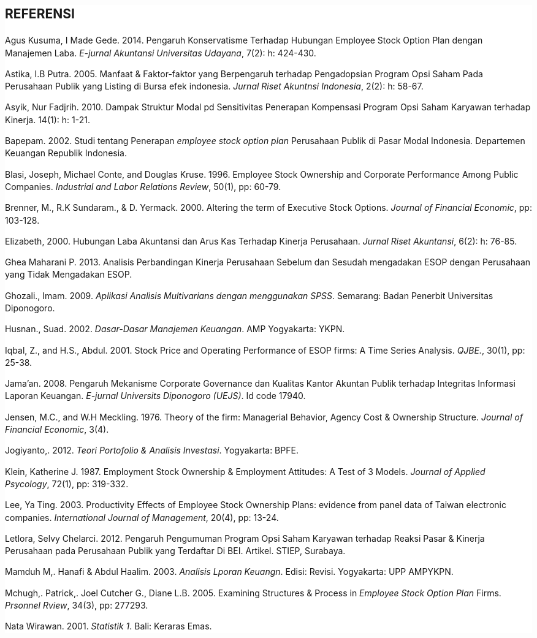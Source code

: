 <h2><a name="bookmark43"></a><span class="font3" style="font-weight:bold;"><a name="bookmark44"></a>REFERENSI</span></h2>
<p><span class="font3">Agus Kusuma, I Made Gede. 2014. Pengaruh Konservatisme Terhadap Hubungan Employee Stock Option Plan dengan Manajemen Laba. </span><span class="font3" style="font-style:italic;">E-jurnal Akuntansi Universitas Udayana</span><span class="font3">, 7(2): h: 424-430.</span></p>
<p><span class="font3">Astika, I.B Putra. 2005. Manfaat &amp;&nbsp;Faktor-faktor yang Berpengaruh terhadap Pengadopsian Program Opsi Saham Pada Perusahaan Publik yang Listing di Bursa efek indonesia. </span><span class="font3" style="font-style:italic;">Jurnal Riset Akuntnsi Indonesia</span><span class="font3">, 2(2): h: 58-67.</span></p>
<p><span class="font3">Asyik, Nur Fadjrih. 2010. Dampak Struktur Modal pd Sensitivitas Penerapan Kompensasi Program Opsi Saham Karyawan terhadap Kinerja. 14(1): h: 1-21.</span></p>
<p><span class="font3">Bapepam. 2002. Studi tentang Penerapan </span><span class="font3" style="font-style:italic;">employee stock option plan</span><span class="font3"> Perusahaan Publik di Pasar Modal Indonesia</span><span class="font3" style="font-style:italic;">.</span><span class="font3"> Departemen Keuangan Republik Indonesia.</span></p>
<p><span class="font3">Blasi, Joseph, Michael Conte, and Douglas Kruse. 1996. Employee Stock Ownership and Corporate Performance Among Public Companies. </span><span class="font3" style="font-style:italic;">Industrial and Labor Relations Review</span><span class="font3">, 50(1), pp: 60-79.</span></p>
<p><span class="font3">Brenner, M., R.K Sundaram., &amp;&nbsp;D. Yermack. 2000. Altering the term of Executive Stock Options. </span><span class="font3" style="font-style:italic;">Journal of Financial Economic</span><span class="font3">, pp: 103-128.</span></p>
<p><span class="font3">Elizabeth, 2000. Hubungan Laba Akuntansi dan Arus Kas Terhadap Kinerja Perusahaan. </span><span class="font3" style="font-style:italic;">Jurnal Riset Akuntansi</span><span class="font3">, 6(2): h: 76-85.</span></p>
<p><span class="font3">Ghea Maharani P. 2013. Analisis Perbandingan Kinerja Perusahaan Sebelum dan Sesudah mengadakan ESOP dengan Perusahaan yang Tidak Mengadakan ESOP.</span></p>
<p><span class="font3">Ghozali., Imam. 2009. </span><span class="font3" style="font-style:italic;">Aplikasi Analisis Multivarians dengan menggunakan SPSS</span><span class="font3">. Semarang: Badan Penerbit Universitas Diponogoro.</span></p>
<p><span class="font3">Husnan., Suad. 2002. </span><span class="font3" style="font-style:italic;">Dasar-Dasar Manajemen Keuangan</span><span class="font3">. AMP Yogyakarta: YKPN.</span></p>
<p><span class="font3">Iqbal, Z., and H.S., Abdul. 2001. Stock Price and Operating Performance of ESOP firms: A Time Series Analysis. </span><span class="font3" style="font-style:italic;">QJBE.</span><span class="font3">, 30(1), pp: 25-38.</span></p>
<p><span class="font3">Jama’an. 2008. Pengaruh Mekanisme Corporate Governance dan Kualitas Kantor Akuntan Publik terhadap Integritas Informasi Laporan Keuangan. </span><span class="font3" style="font-style:italic;">E-jurnal Universits Diponogoro (UEJS)</span><span class="font3">. Id code 17940.</span></p>
<p><span class="font3">Jensen, M.C., and W.H Meckling. 1976. Theory of the firm: Managerial Behavior, Agency Cost &amp;&nbsp;Ownership Structure. </span><span class="font3" style="font-style:italic;">Journal of Financial Economic</span><span class="font3">, 3(4).</span></p>
<p><span class="font3">Jogiyanto,. 2012. </span><span class="font3" style="font-style:italic;">Teori Portofolio &amp;&nbsp;Analisis Investasi</span><span class="font3">. Yogyakarta: BPFE.</span></p>
<p><span class="font3">Klein, Katherine J. 1987. Employment Stock Ownership &amp;&nbsp;Employment Attitudes: A Test of 3 Models. </span><span class="font3" style="font-style:italic;">Journal of Applied Psycology</span><span class="font3">, 72(1), pp: 319-332.</span></p>
<p><span class="font3">Lee, Ya Ting. 2003. Productivity Effects of Employee Stock Ownership Plans: evidence from panel data of Taiwan electronic companies. </span><span class="font3" style="font-style:italic;">International Journal of Management</span><span class="font3">, 20(4), pp: 13-24.</span></p>
<p><span class="font3">Letlora, Selvy Chelarci. 2012. Pengaruh Pengumuman Program Opsi Saham Karyawan terhadap Reaksi Pasar &amp;&nbsp;Kinerja Perusahaan pada Perusahaan Publik yang Terdaftar Di BEI. Artikel. STIEP, Surabaya.</span></p>
<p><span class="font3">Mamduh M,. Hanafi &amp;&nbsp;Abdul Haalim. 2003. </span><span class="font3" style="font-style:italic;">Analisis Lporan Keuangn</span><span class="font3">. Edisi: Revisi. Yogyakarta: UPP AMPYKPN.</span></p>
<p><span class="font3">Mchugh,. Patrick,. Joel Cutcher G., Diane L.B. 2005. Examining Structures &amp;&nbsp;Process in </span><span class="font3" style="font-style:italic;">Employee Stock Option Plan</span><span class="font3"> Firms. </span><span class="font3" style="font-style:italic;">Prsonnel Rview</span><span class="font3">, 34(3), pp: 277293.</span></p>
<p><span class="font3">Nata Wirawan. 2001. </span><span class="font3" style="font-style:italic;">Statistik 1</span><span class="font3">. Bali: Keraras Emas.</span></p>